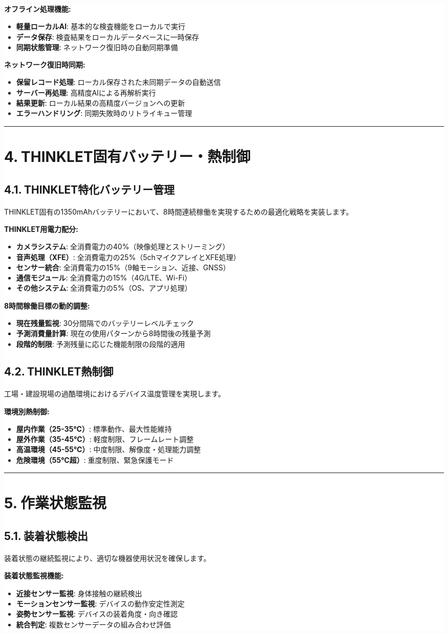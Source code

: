 **オフライン処理機能:**
- **軽量ローカルAI**: 基本的な検査機能をローカルで実行
- **データ保存**: 検査結果をローカルデータベースに一時保存
- **同期状態管理**: ネットワーク復旧時の自動同期準備

**ネットワーク復旧時同期:**
- **保留レコード処理**: ローカル保存された未同期データの自動送信
- **サーバー再処理**: 高精度AIによる再解析実行
- **結果更新**: ローカル結果の高精度バージョンへの更新
- **エラーハンドリング**: 同期失敗時のリトライキュー管理

---

# 4. THINKLET固有バッテリー・熱制御

## 4.1. THINKLET特化バッテリー管理

THINKLET固有の1350mAhバッテリーにおいて、8時間連続稼働を実現するための最適化戦略を実装します。

**THINKLET用電力配分:**
- **カメラシステム**: 全消費電力の40%（映像処理とストリーミング）
- **音声処理（XFE）**: 全消費電力の25%（5chマイクアレイとXFE処理）
- **センサー統合**: 全消費電力の15%（9軸モーション、近接、GNSS）
- **通信モジュール**: 全消費電力の15%（4G/LTE、Wi-Fi）
- **その他システム**: 全消費電力の5%（OS、アプリ処理）

**8時間稼働目標の動的調整:**
- **現在残量監視**: 30分間隔でのバッテリーレベルチェック
- **予測消費量計算**: 現在の使用パターンから8時間後の残量予測
- **段階的制限**: 予測残量に応じた機能制限の段階的適用

## 4.2. THINKLET熱制御

工場・建設現場の過酷環境におけるデバイス温度管理を実現します。

**環境別熱制御:**
- **屋内作業（25-35℃）**: 標準動作、最大性能維持
- **屋外作業（35-45℃）**: 軽度制限、フレームレート調整
- **高温環境（45-55℃）**: 中度制限、解像度・処理能力調整
- **危険環境（55℃超）**: 重度制限、緊急保護モード

---

# 5. 作業状態監視

## 5.1. 装着状態検出

装着状態の継続監視により、適切な機器使用状況を確保します。

**装着状態監視機能:**
- **近接センサー監視**: 身体接触の継続検出
- **モーションセンサー監視**: デバイスの動作安定性測定
- **姿勢センサー監視**: デバイスの装着角度・向き確認
- **統合判定**: 複数センサーデータの組み合わせ評価
